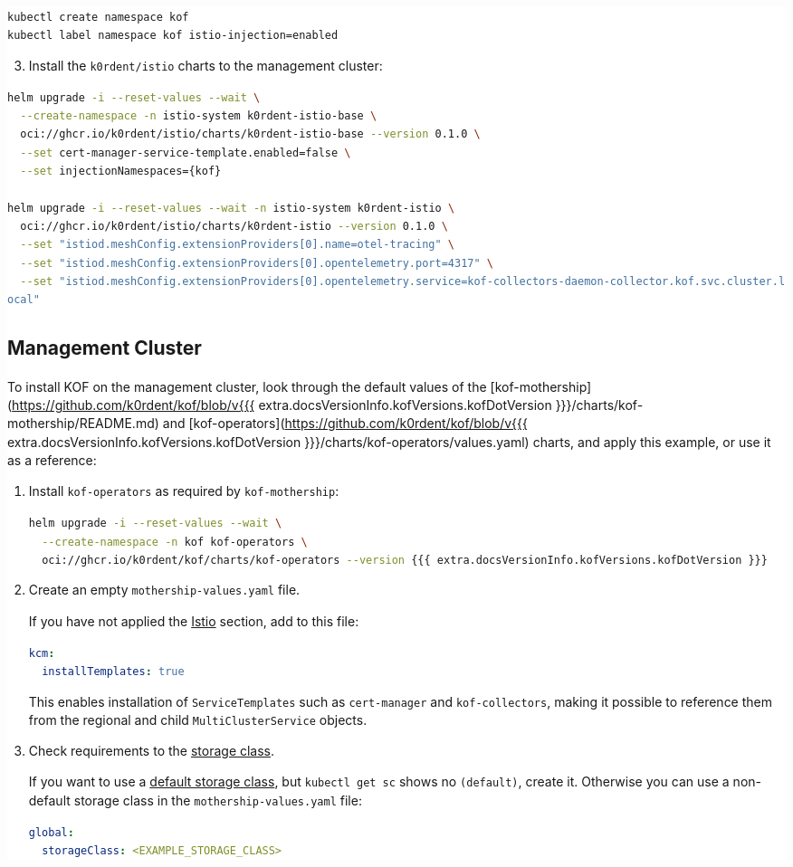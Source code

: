   ```bash
  kubectl create namespace kof
  kubectl label namespace kof istio-injection=enabled
  ```

3. Install the `k0rdent/istio` charts to the management cluster:
  
  ```bash
  helm upgrade -i --reset-values --wait \
    --create-namespace -n istio-system k0rdent-istio-base \
    oci://ghcr.io/k0rdent/istio/charts/k0rdent-istio-base --version 0.1.0 \
    --set cert-manager-service-template.enabled=false \
    --set injectionNamespaces={kof}

  helm upgrade -i --reset-values --wait -n istio-system k0rdent-istio \
    oci://ghcr.io/k0rdent/istio/charts/k0rdent-istio --version 0.1.0 \
    --set "istiod.meshConfig.extensionProviders[0].name=otel-tracing" \
    --set "istiod.meshConfig.extensionProviders[0].opentelemetry.port=4317" \
    --set "istiod.meshConfig.extensionProviders[0].opentelemetry.service=kof-collectors-daemon-collector.kof.svc.cluster.local"
  ```


## Management Cluster

To install KOF on the management cluster,
look through the default values of the [kof-mothership](https://github.com/k0rdent/kof/blob/v{{{ extra.docsVersionInfo.kofVersions.kofDotVersion }}}/charts/kof-mothership/README.md)
and [kof-operators](https://github.com/k0rdent/kof/blob/v{{{ extra.docsVersionInfo.kofVersions.kofDotVersion }}}/charts/kof-operators/values.yaml) charts,
and apply this example, or use it as a reference:

1. Install `kof-operators` as required by `kof-mothership`:
    ```bash
    helm upgrade -i --reset-values --wait \
      --create-namespace -n kof kof-operators \
      oci://ghcr.io/k0rdent/kof/charts/kof-operators --version {{{ extra.docsVersionInfo.kofVersions.kofDotVersion }}}
    ```

2. Create an empty `mothership-values.yaml` file.

    If you have not applied the [Istio](#istio) section, add to this file:
    ```yaml
    kcm:
      installTemplates: true
    ```
    This enables installation of `ServiceTemplates` such as `cert-manager` and `kof-collectors`,
    making it possible to reference them from the regional and child `MultiClusterService` objects.

3. Check requirements to the [storage class](./kof-storing.md#storage-class-requirements-for-victoriametrics-cluster).

    If you want to use a [default storage class](https://kubernetes.io/docs/concepts/storage/storage-classes/#default-storageclass),
    but `kubectl get sc` shows no `(default)`, create it.
    Otherwise you can use a non-default storage class in the `mothership-values.yaml` file:
    ```yaml
    global:
      storageClass: <EXAMPLE_STORAGE_CLASS>
    ```
